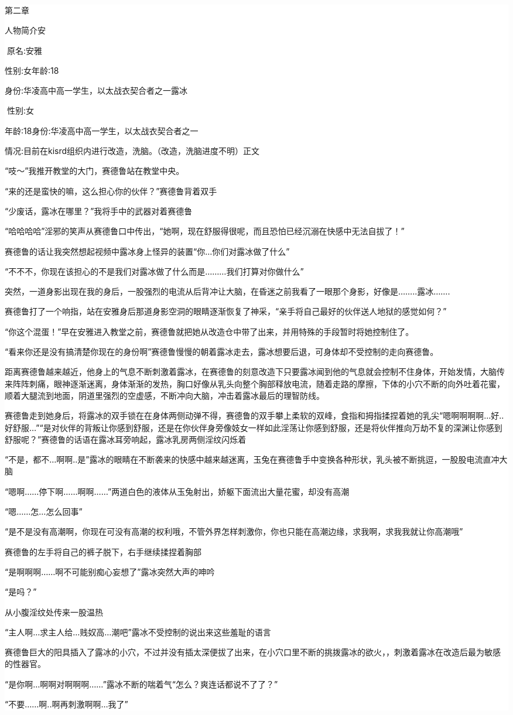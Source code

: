第二章 

人物简介安

 原名:安雅

性别:女年龄:18

身份:华凌高中高一学生，以太战衣契合者之一露冰

 性别:女

年龄:18身份:华凌高中高一学生，以太战衣契合者之一

情况:目前在kisrd组织内进行改造，洗脑。（改造，洗脑进度不明）正文

“吱～”我推开教堂的大门，赛德鲁站在教堂中央。 

“来的还是蛮快的嘛，这么担心你的伙伴？”赛德鲁背着双手 

“少废话，露冰在哪里？”我将手中的武器对着赛德鲁 

“哈哈哈哈”淫邪的笑声从赛德鲁口中传出，“她啊，现在舒服得很呢，而且恐怕已经沉溺在快感中无法自拔了！” 

赛德鲁的话让我突然想起视频中露冰身上怪异的装置“你…你们对露冰做了什么” 

“不不不，你现在该担心的不是我们对露冰做了什么而是………我们打算对你做什么” 

突然，一道身影出现在我的身后，一股强烈的电流从后背冲让大脑，在昏迷之前我看了一眼那个身影，好像是……..露冰……. 

赛德鲁打了一个响指，站在安雅身后那道身影空洞的眼睛逐渐恢复了神采，“亲手将自己最好的伙伴送人地狱的感觉如何？” 

“你这个混蛋！”早在安雅进入教堂之前，赛德鲁就把她从改造仓中带了出来，并用特殊的手段暂时将她控制住了。 

“看来你还是没有搞清楚你现在的身份啊”赛德鲁慢慢的朝着露冰走去，露冰想要后退，可身体却不受控制的走向赛德鲁。 

距离赛德鲁越来越近，他身上的气息不断刺激着露冰，在赛德鲁的刻意改造下只要露冰闻到他的气息就会控制不住身体，开始发情，大脑传来阵阵刺痛，眼神逐渐迷离，身体渐渐的发热，胸口好像从乳头向整个胸部释放电流，随着走路的摩擦，下体的小穴不断的向外吐着花蜜，顺着大腿流到地面，阴道里强烈的空虚感，不断冲向大脑，冲击着露冰最后的理智防线。 

赛德鲁走到她身后，将露冰的双手锁在在身体两侧动弹不得，赛德鲁的双手攀上柔软的双峰，食指和拇指揉捏着她的乳尖“嗯啊啊啊啊…好..好舒服…”“是对伙伴的背叛让你感到舒服，还是在你伙伴身旁像妓女一样如此淫荡让你感到舒服，还是将伙伴推向万劫不复的深渊让你感到舒服呢？”赛德鲁的话语在露冰耳旁响起，露冰乳房两侧淫纹闪烁着 

“不是，都不…啊啊..是”露冰的眼睛在不断袭来的快感中越来越迷离，玉兔在赛德鲁手中变换各种形状，乳头被不断挑逗，一股股电流直冲大脑 

“嗯啊……停下啊……啊啊……”两道白色的液体从玉兔射出，娇躯下面流出大量花蜜，却没有高潮 

“嗯……怎…怎么回事” 

“是不是没有高潮啊，你现在可没有高潮的权利哦，不管外界怎样刺激你，你也只能在高潮边缘，求我啊，求我我就让你高潮哦” 

赛德鲁的左手将自己的裤子脱下，右手继续揉捏着胸部 

“是啊啊啊……啊不可能别痴心妄想了”露冰突然大声的呻吟 

“是吗？” 

从小腹淫纹处传来一股温热 

“主人啊…求主人给…贱奴高…潮吧”露冰不受控制的说出来这些羞耻的语言 

赛德鲁巨大的阳具插入了露冰的小穴，不过并没有插太深便拔了出来，在小穴口里不断的挑拨露冰的欲火，，刺激着露冰在改造后最为敏感的性器官。 

“是你啊…啊啊对啊啊啊……”露冰不断的喘着气“怎么？爽连话都说不了了？” 

“不要……啊..啊再刺激啊啊…我了” 
